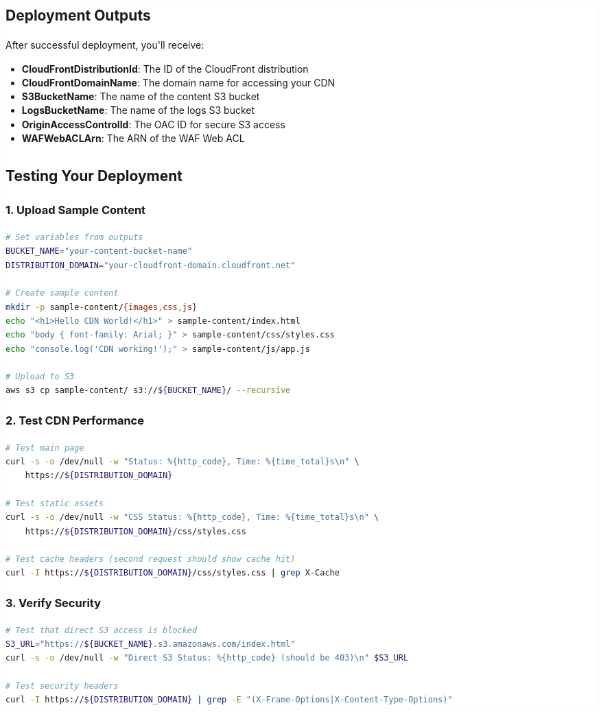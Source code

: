 ## Deployment Outputs

After successful deployment, you'll receive:

- **CloudFrontDistributionId**: The ID of the CloudFront distribution
- **CloudFrontDomainName**: The domain name for accessing your CDN
- **S3BucketName**: The name of the content S3 bucket
- **LogsBucketName**: The name of the logs S3 bucket
- **OriginAccessControlId**: The OAC ID for secure S3 access
- **WAFWebACLArn**: The ARN of the WAF Web ACL

## Testing Your Deployment

### 1. Upload Sample Content

```bash
# Set variables from outputs
BUCKET_NAME="your-content-bucket-name"
DISTRIBUTION_DOMAIN="your-cloudfront-domain.cloudfront.net"

# Create sample content
mkdir -p sample-content/{images,css,js}
echo "<h1>Hello CDN World!</h1>" > sample-content/index.html
echo "body { font-family: Arial; }" > sample-content/css/styles.css
echo "console.log('CDN working!');" > sample-content/js/app.js

# Upload to S3
aws s3 cp sample-content/ s3://${BUCKET_NAME}/ --recursive
```

### 2. Test CDN Performance

```bash
# Test main page
curl -s -o /dev/null -w "Status: %{http_code}, Time: %{time_total}s\n" \
    https://${DISTRIBUTION_DOMAIN}

# Test static assets
curl -s -o /dev/null -w "CSS Status: %{http_code}, Time: %{time_total}s\n" \
    https://${DISTRIBUTION_DOMAIN}/css/styles.css

# Test cache headers (second request should show cache hit)
curl -I https://${DISTRIBUTION_DOMAIN}/css/styles.css | grep X-Cache
```

### 3. Verify Security

```bash
# Test that direct S3 access is blocked
S3_URL="https://${BUCKET_NAME}.s3.amazonaws.com/index.html"
curl -s -o /dev/null -w "Direct S3 Status: %{http_code} (should be 403)\n" $S3_URL

# Test security headers
curl -I https://${DISTRIBUTION_DOMAIN} | grep -E "(X-Frame-Options|X-Content-Type-Options)"
```
